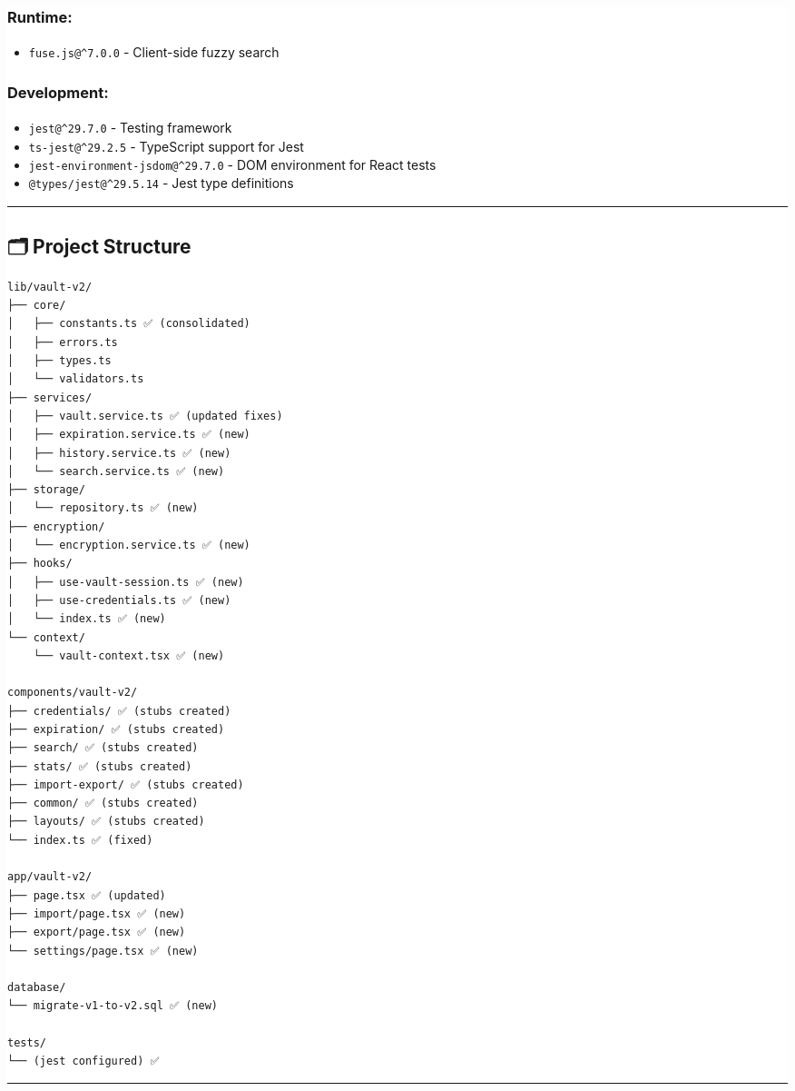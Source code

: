 ### Runtime:
- `fuse.js@^7.0.0` - Client-side fuzzy search

### Development:
- `jest@^29.7.0` - Testing framework
- `ts-jest@^29.2.5` - TypeScript support for Jest
- `jest-environment-jsdom@^29.7.0` - DOM environment for React tests
- `@types/jest@^29.5.14` - Jest type definitions

---

## 🗂️ Project Structure

```
lib/vault-v2/
├── core/
│   ├── constants.ts ✅ (consolidated)
│   ├── errors.ts
│   ├── types.ts
│   └── validators.ts
├── services/
│   ├── vault.service.ts ✅ (updated fixes)
│   ├── expiration.service.ts ✅ (new)
│   ├── history.service.ts ✅ (new)
│   └── search.service.ts ✅ (new)
├── storage/
│   └── repository.ts ✅ (new)
├── encryption/
│   └── encryption.service.ts ✅ (new)
├── hooks/
│   ├── use-vault-session.ts ✅ (new)
│   ├── use-credentials.ts ✅ (new)
│   └── index.ts ✅ (new)
└── context/
    └── vault-context.tsx ✅ (new)

components/vault-v2/
├── credentials/ ✅ (stubs created)
├── expiration/ ✅ (stubs created)
├── search/ ✅ (stubs created)
├── stats/ ✅ (stubs created)
├── import-export/ ✅ (stubs created)
├── common/ ✅ (stubs created)
├── layouts/ ✅ (stubs created)
└── index.ts ✅ (fixed)

app/vault-v2/
├── page.tsx ✅ (updated)
├── import/page.tsx ✅ (new)
├── export/page.tsx ✅ (new)
└── settings/page.tsx ✅ (new)

database/
└── migrate-v1-to-v2.sql ✅ (new)

tests/
└── (jest configured) ✅
```

---